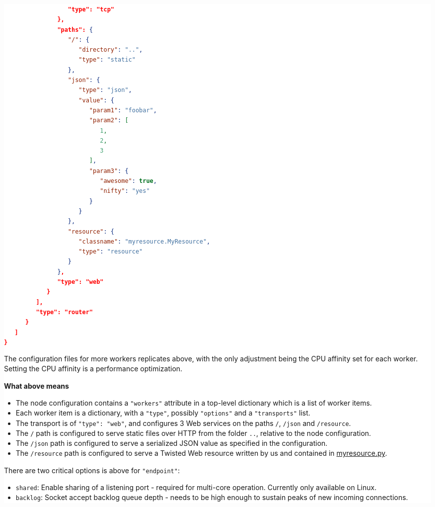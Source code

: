 ```json
                  "type": "tcp"
               },
               "paths": {
                  "/": {
                     "directory": "..",
                     "type": "static"
                  },
                  "json": {
                     "type": "json",
                     "value": {
                        "param1": "foobar",
                        "param2": [
                           1,
                           2,
                           3
                        ],
                        "param3": {
                           "awesome": true,
                           "nifty": "yes"
                        }
                     }
                  },
                  "resource": {
                     "classname": "myresource.MyResource",
                     "type": "resource"
                  }
               },
               "type": "web"
            }
         ],
         "type": "router"
      }
   ]
}
```

The configuration files for more workers replicates above, with the only adjustment being the CPU affinity set for each worker. Setting the CPU affinity is a performance optimization.

**What above means**

* The node configuration contains a `"workers"` attribute in a top-level dictionary which is a list of worker items.
* Each worker item is a dictionary, with a `"type"`, possibly `"options"` and a `"transports"` list.
* The transport is of `"type": "web"`, and configures 3 Web services on the paths `/`, `/json` and `/resource`.
* The `/` path is configured to serve static files over HTTP from the folder `..`, relative to the node configuration.
* The `/json` path is configured to serve a serialized JSON value as specified in the configuration.
* The `/resource` path is configured to serve a Twisted Web resource written by us and contained in [myresource.py](myresource.py).

There are two critical options is above for `"endpoint"`:

* `shared`: Enable sharing of a listening port - required for multi-core operation. Currently only available on Linux.
* `backlog`: Socket accept backlog queue depth - needs to be high enough to sustain peaks of new incoming connections.
